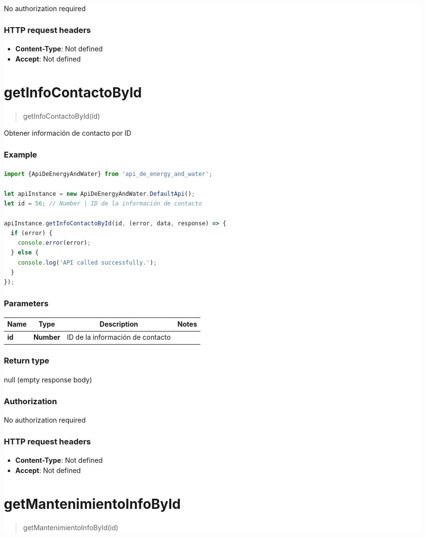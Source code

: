 No authorization required

### HTTP request headers

 - **Content-Type**: Not defined
 - **Accept**: Not defined

<a name="getInfoContactoById"></a>
# **getInfoContactoById**
> getInfoContactoById(id)

Obtener información de contacto por ID

### Example
```javascript
import {ApiDeEnergyAndWater} from 'api_de_energy_and_water';

let apiInstance = new ApiDeEnergyAndWater.DefaultApi();
let id = 56; // Number | ID de la información de contacto

apiInstance.getInfoContactoById(id, (error, data, response) => {
  if (error) {
    console.error(error);
  } else {
    console.log('API called successfully.');
  }
});
```

### Parameters

Name | Type | Description  | Notes
------------- | ------------- | ------------- | -------------
 **id** | **Number**| ID de la información de contacto | 

### Return type

null (empty response body)

### Authorization

No authorization required

### HTTP request headers

 - **Content-Type**: Not defined
 - **Accept**: Not defined

<a name="getMantenimientoInfoById"></a>
# **getMantenimientoInfoById**
> getMantenimientoInfoById(id)
